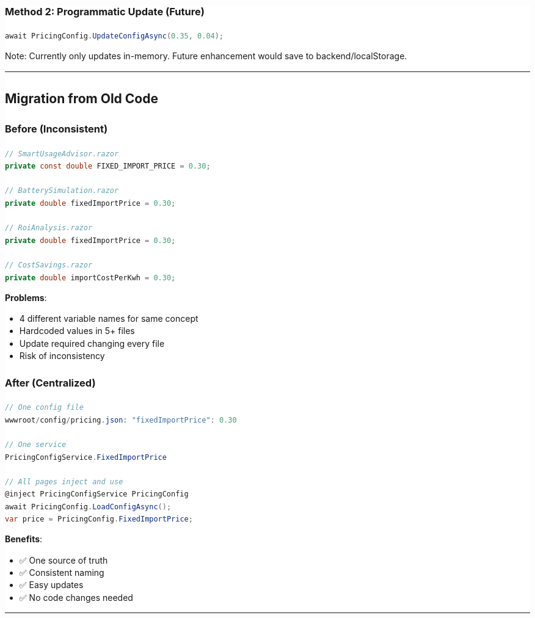 ### Method 2: Programmatic Update (Future)
```csharp
await PricingConfig.UpdateConfigAsync(0.35, 0.04);
```

Note: Currently only updates in-memory. Future enhancement would save to backend/localStorage.

---

## Migration from Old Code

### Before (Inconsistent)
```csharp
// SmartUsageAdvisor.razor
private const double FIXED_IMPORT_PRICE = 0.30;

// BatterySimulation.razor
private double fixedImportPrice = 0.30;

// RoiAnalysis.razor
private double fixedImportPrice = 0.30;

// CostSavings.razor
private double importCostPerKwh = 0.30;
```

**Problems**:
- 4 different variable names for same concept
- Hardcoded values in 5+ files
- Update required changing every file
- Risk of inconsistency

### After (Centralized)
```csharp
// One config file
wwwroot/config/pricing.json: "fixedImportPrice": 0.30

// One service
PricingConfigService.FixedImportPrice

// All pages inject and use
@inject PricingConfigService PricingConfig
await PricingConfig.LoadConfigAsync();
var price = PricingConfig.FixedImportPrice;
```

**Benefits**:
- ✅ One source of truth
- ✅ Consistent naming
- ✅ Easy updates
- ✅ No code changes needed

---